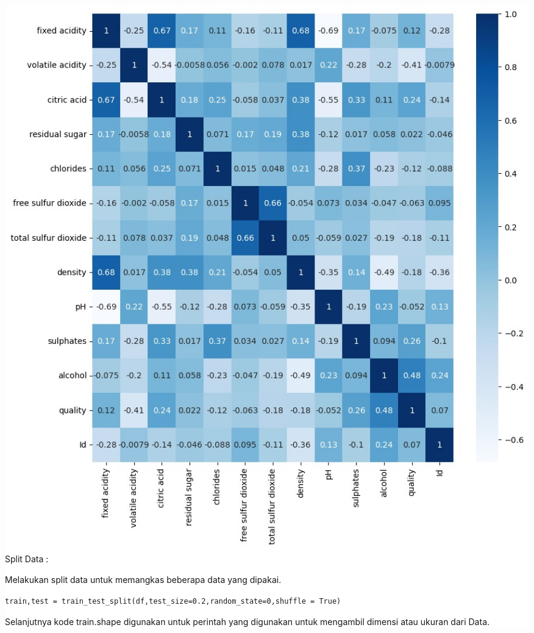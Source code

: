 ![Alt text](foto5.jpeg)<br> 
Split Data :

Melakukan split data untuk memangkas beberapa data yang dipakai.

```
train,test = train_test_split(df,test_size=0.2,random_state=0,shuffle = True)

```
Selanjutnya kode train.shape digunakan untuk perintah yang digunakan untuk mengambil dimensi atau ukuran dari Data.

